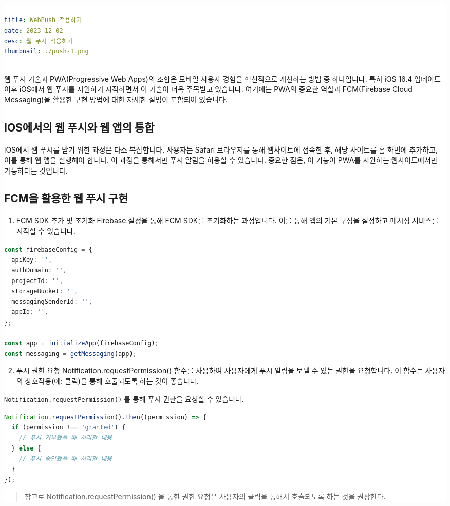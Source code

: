 ```yaml
---
title: WebPush 적용하기
date: 2023-12-02
desc: 웹 푸시 적용하기
thumbnail: ./push-1.png
---
```


웹 푸시 기술과 PWA(Progressive Web Apps)의 조합은 모바일 사용자 경험을 혁신적으로 개선하는 방법 중 하나입니다. 특히 iOS 16.4 업데이트 이후 iOS에서 웹 푸시를 지원하기 시작하면서 이 기술이 더욱 주목받고 있습니다. 여기에는 PWA의 중요한 역할과 FCM(Firebase Cloud Messaging)을 활용한 구현 방법에 대한 자세한 설명이 포함되어 있습니다.

## IOS에서의 웹 푸시와 웹 앱의 통합

iOS에서 웹 푸시를 받기 위한 과정은 다소 복잡합니다. 사용자는 Safari 브라우저를 통해 웹사이트에 접속한 후, 해당 사이트를 홈 화면에 추가하고, 이를 통해 웹 앱을 실행해야 합니다. 이 과정을 통해서만 푸시 알림을 허용할 수 있습니다. 중요한 점은, 이 기능이 PWA를 지원하는 웹사이트에서만 가능하다는 것입니다.

## FCM을 활용한 웹 푸시 구현

1. FCM SDK 추가 및 초기화
   Firebase 설정을 통해 FCM SDK를 초기화하는 과정입니다. 이를 통해 앱의 기본 구성을 설정하고 메시징 서비스를 시작할 수 있습니다.

```typescript
const firebaseConfig = {
  apiKey: '',
  authDomain: '',
  projectId: '',
  storageBucket: '',
  messagingSenderId: '',
  appId: '',
};

const app = initializeApp(firebaseConfig);
const messaging = getMessaging(app);
```

2. 푸시 권한 요청
   Notification.requestPermission() 함수를 사용하여 사용자에게 푸시 알림을 보낼 수 있는 권한을 요청합니다. 이 함수는 사용자의 상호작용(예: 클릭)을 통해 호출되도록 하는 것이 좋습니다.

`Notification.requestPermission()` 를 통해 푸시 권한을 요청할 수 있습니다.

```typescript
Notification.requestPermission().then((permission) => {
  if (permission !== 'granted') {
    // 푸시 거부됐을 때 처리할 내용
  } else {
    // 푸시 승인됐을 때 처리할 내용
  }
});
```

> 참고로 Notification.requestPermission() 을 통한 권한 요청은 사용자의 클릭을 통해서 호출되도록 하는 것을 권장한다.
